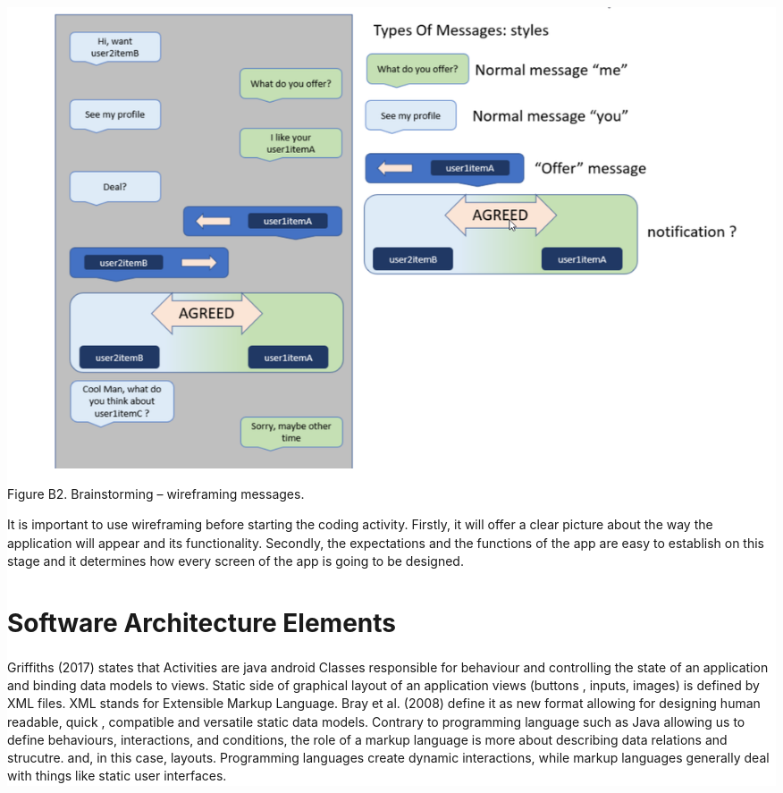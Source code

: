 ![](./media/image3.png)

Figure B2. Brainstorming – wireframing messages.

It is important to use wireframing before starting the coding activity.
Firstly, it will offer a clear picture about the way the application
will appear and its functionality. Secondly, the expectations and the
functions of the app are easy to establish on this stage and it
determines how every screen of the app is going to be designed.

#  Software Architecture Elements

Griffiths (2017) states that Activities are java android Classes
responsible for behaviour and controlling the state of an application
and binding data models to views. Static side of graphical layout of an
application views (buttons , inputs, images) is defined by XML files.
XML stands for Extensible Markup Language. Bray et al. (2008) define it
as new format allowing for designing human readable, quick , compatible
and versatile static data models. Contrary to programming language such
as Java allowing us to define behaviours, interactions, and conditions,
the role of a markup language is more about describing data relations
and strucutre. and, in this case, layouts. Programming languages
​​create dynamic interactions, while markup languages ​​generally
deal with things like static user interfaces.

